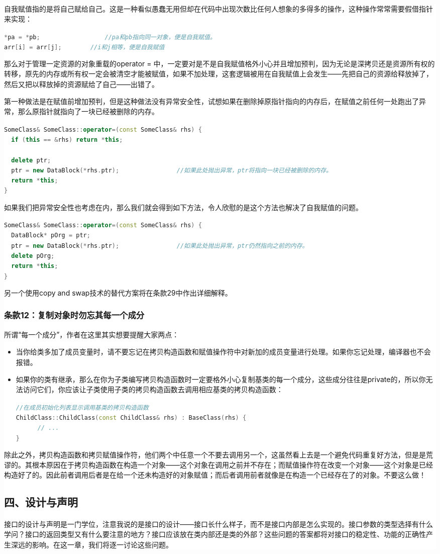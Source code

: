 自我赋值指的是将自己赋给自己。这是一种看似愚蠢无用但却在代码中出现次数比任何人想象的多得多的操作，这种操作常常需要假借指针来实现：

~~~C++
*pa = *pb;		 			//pa和pb指向同一对象，便是自我赋值。
arr[i] = arr[j];		//i和j相等，便是自我赋值
~~~

那么对于管理一定资源的对象重载的operator = 中，一定要对是不是自我赋值格外小心并且增加预判，因为无论是深拷贝还是资源所有权的转移，原先的内存或所有权一定会被清空才能被赋值，如果不加处理，这套逻辑被用在自我赋值上会发生——先把自己的资源给释放掉了，然后又把以释放掉的资源赋给了自己——出错了。

第一种做法是在赋值前增加预判，但是这种做法没有异常安全性，试想如果在删除掉原指针指向的内存后，在赋值之前任何一处跑出了异常，那么原指针就指向了一块已经被删除的内存。

~~~C++
SomeClass& SomeClass::operator=(const SomeClass& rhs) {
  if (this == &rhs) return *this;
  
  delete ptr;	
  ptr = new DataBlock(*rhs.ptr);				//如果此处抛出异常，ptr将指向一块已经被删除的内存。
  return *this;
}
~~~

如果我们把异常安全性也考虑在内，那么我们就会得到如下方法，令人欣慰的是这个方法也解决了自我赋值的问题。

~~~C++
SomeClass& SomeClass::operator=(const SomeClass& rhs) {
  DataBlock* pOrg = ptr;
  ptr = new DataBlock(*rhs.ptr);				//如果此处抛出异常，ptr仍然指向之前的内存。
  delete pOrg;
  return *this;
}
~~~

另一个使用copy and swap技术的替代方案将在条款29中作出详细解释。

### 条款12：复制对象时勿忘其每一个成分

所谓“每一个成分”，作者在这里其实想要提醒大家两点：

* 当你给类多加了成员变量时，请不要忘记在拷贝构造函数和赋值操作符中对新加的成员变量进行处理。如果你忘记处理，编译器也不会报错。

* 如果你的类有继承，那么在你为子类编写拷贝构造函数时一定要格外小心复制基类的每一个成分，这些成分往往是private的，所以你无法访问它们，你应该让子类使用子类的拷贝构造函数去调用相应基类的拷贝构造函数：

  ~~~C++
  //在成员初始化列表显示调用基类的拷贝构造函数
  ChildClass::ChildClass(const ChildClass& rhs) : BaseClass(rhs) {		
    	// ...
  }
  ~~~

除此之外，拷贝构造函数和拷贝赋值操作符，他们两个中任意一个不要去调用另一个，这虽然看上去是一个避免代码重复好方法，但是是荒谬的。其根本原因在于拷贝构造函数在构造一个对象——这个对象在调用之前并不存在；而赋值操作符在改变一个对象——这个对象是已经构造好了的。因此前者调用后者是在给一个还未构造好的对象赋值；而后者调用前者就像是在构造一个已经存在了的对象。不要这么做！

## 四、设计与声明

接口的设计与声明是一门学位，注意我说的是接口的设计——接口长什么样子，而不是接口内部是怎么实现的。接口参数的类型选择有什么学问？接口的返回类型又有什么要注意的地方？接口应该放在类内部还是类的外部？这些问题的答案都将对接口的稳定性、功能的正确性产生深远的影响。在这一章，我们将逐一讨论这些问题。
